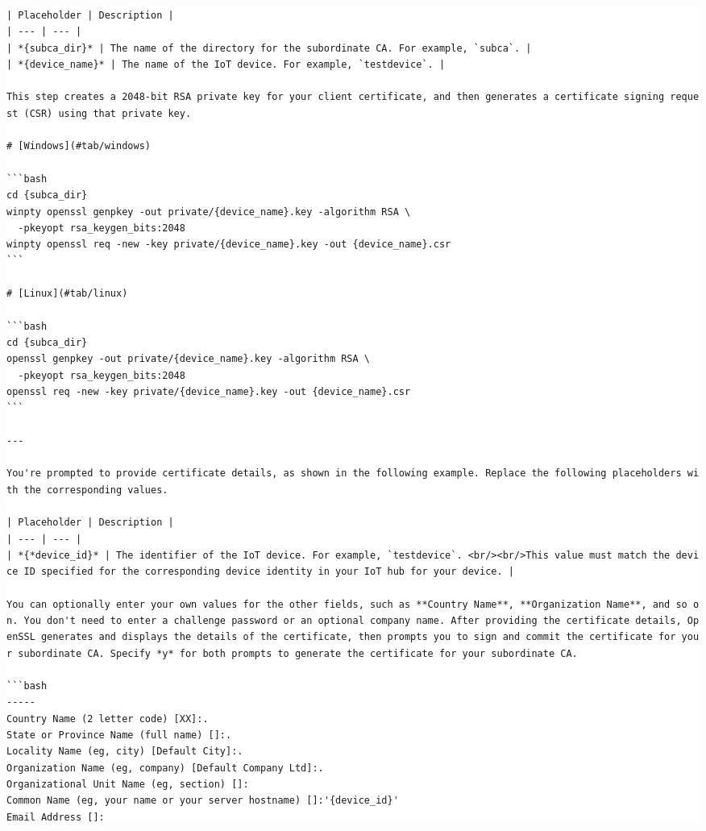     | Placeholder | Description |
    | --- | --- |
    | *{subca_dir}* | The name of the directory for the subordinate CA. For example, `subca`. |
    | *{device_name}* | The name of the IoT device. For example, `testdevice`. |
    
    This step creates a 2048-bit RSA private key for your client certificate, and then generates a certificate signing request (CSR) using that private key.

    # [Windows](#tab/windows)

    ```bash
    cd {subca_dir}
    winpty openssl genpkey -out private/{device_name}.key -algorithm RSA \
      -pkeyopt rsa_keygen_bits:2048
    winpty openssl req -new -key private/{device_name}.key -out {device_name}.csr
    ```

    # [Linux](#tab/linux)

    ```bash
    cd {subca_dir}
    openssl genpkey -out private/{device_name}.key -algorithm RSA \
      -pkeyopt rsa_keygen_bits:2048
    openssl req -new -key private/{device_name}.key -out {device_name}.csr
    ```

    ---

    You're prompted to provide certificate details, as shown in the following example. Replace the following placeholders with the corresponding values. 

    | Placeholder | Description |
    | --- | --- |
    | *{*device_id}* | The identifier of the IoT device. For example, `testdevice`. <br/><br/>This value must match the device ID specified for the corresponding device identity in your IoT hub for your device. |

    You can optionally enter your own values for the other fields, such as **Country Name**, **Organization Name**, and so on. You don't need to enter a challenge password or an optional company name. After providing the certificate details, OpenSSL generates and displays the details of the certificate, then prompts you to sign and commit the certificate for your subordinate CA. Specify *y* for both prompts to generate the certificate for your subordinate CA. 

    ```bash
    -----
    Country Name (2 letter code) [XX]:.
    State or Province Name (full name) []:.
    Locality Name (eg, city) [Default City]:.
    Organization Name (eg, company) [Default Company Ltd]:.
    Organizational Unit Name (eg, section) []:
    Common Name (eg, your name or your server hostname) []:'{device_id}'
    Email Address []:
    